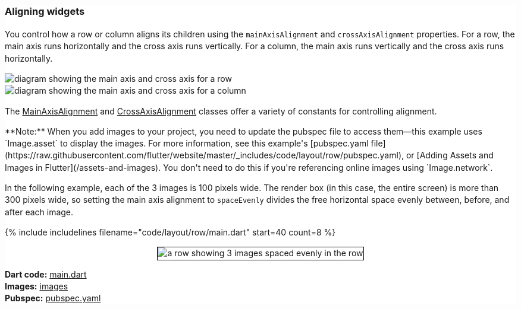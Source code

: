<a name="alignment"></a>
### Aligning widgets

You control how a row or column aligns its children using the
`mainAxisAlignment` and `crossAxisAlignment` properties.
For a row, the main axis runs horizontally and the cross axis runs
vertically. For a column, the main axis runs vertically and the cross
axis runs horizontally.

<div class="row"> <div class="col-md-6" markdown="1">

<p></p>
<img src="images/row-diagram.png" alt="diagram showing the main axis and cross axis for a row">

</div> <div class="col-md-6" markdown="1">

<img src="images/column-diagram.png" alt="diagram showing the main axis and cross axis for a column">

</div> </div>

The [MainAxisAlignment](https://docs.flutter.io/flutter/rendering/MainAxisAlignment-class.html)
and [CrossAxisAlignment](https://docs.flutter.io/flutter/rendering/CrossAxisAlignment-class.html)
classes offer a variety of constants for controlling alignment.

<aside class="alert alert-info" markdown="1">
**Note:** When you add images to your project,
you need to update the pubspec file to access them&mdash;this
example uses `Image.asset` to display the images.  For more information,
see this example's [pubspec.yaml
file](https://raw.githubusercontent.com/flutter/website/master/_includes/code/layout/row/pubspec.yaml),
or [Adding Assets and Images in Flutter](/assets-and-images).
You don't need to do this if you're referencing online images using
`Image.network`.
</aside>

In the following example, each of the 3 images is 100 pixels wide.
The render box (in this case, the entire screen) is more than 300 pixels wide,
so setting the main axis alignment to `spaceEvenly` divides the free
horizontal space evenly between, before, and after each image.

<div class="row"> <div class="col-md-8" markdown="1">

{% include includelines filename="code/layout/row/main.dart" start=40 count=8 %}

</div> <div class="col-md-3" markdown="1">

<center><img src="images/row-spaceevenly-visual.png" style="border:1px solid black" alt="a row showing 3 images spaced evenly in the row"></center>

**Dart code:** [main.dart](https://raw.githubusercontent.com/flutter/website/master/_includes/code/layout/row/main.dart)<br>
**Images:** [images](https://github.com/flutter/website/tree/master/_includes/code/layout/row/images)<br>
**Pubspec:** [pubspec.yaml](https://raw.githubusercontent.com/flutter/website/master/_includes/code/layout/row/pubspec.yaml)
